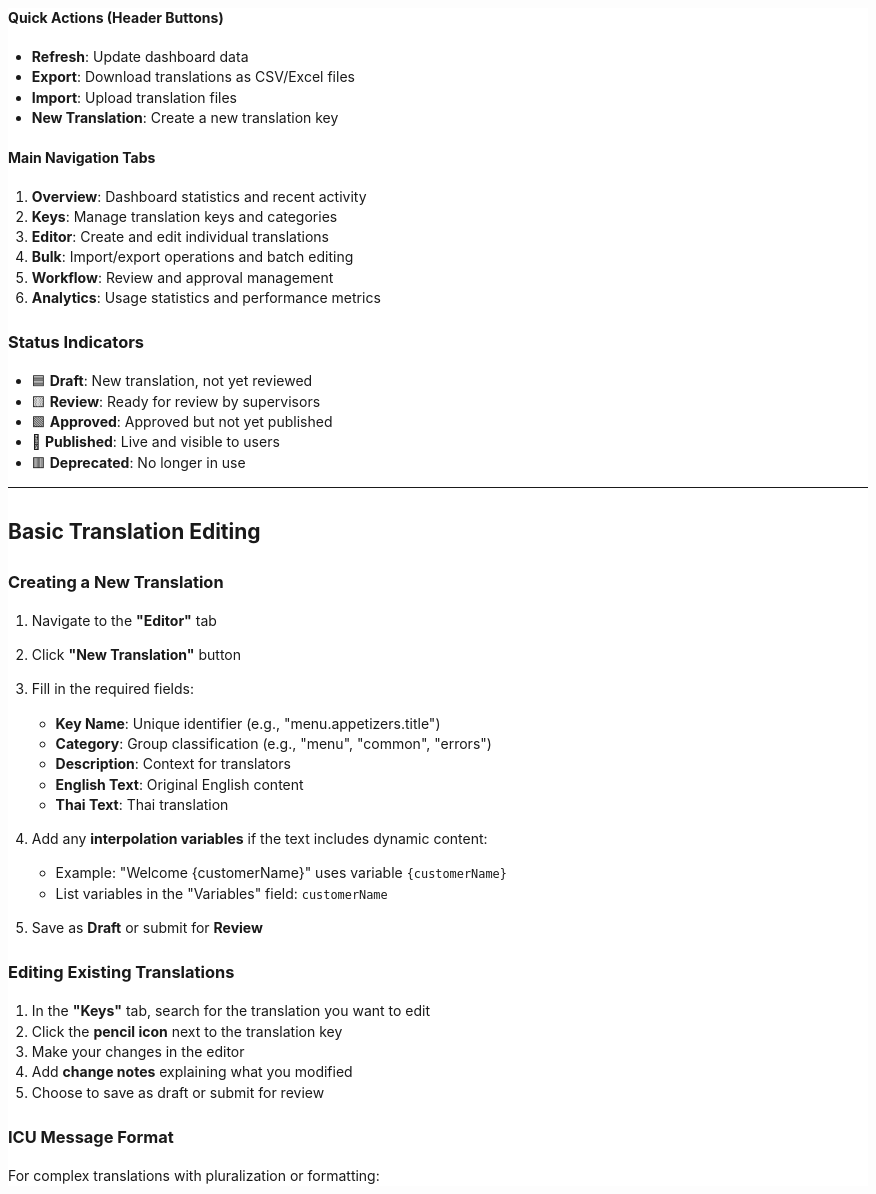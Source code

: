 #### Quick Actions (Header Buttons)
- **Refresh**: Update dashboard data
- **Export**: Download translations as CSV/Excel files
- **Import**: Upload translation files
- **New Translation**: Create a new translation key

#### Main Navigation Tabs
1. **Overview**: Dashboard statistics and recent activity
2. **Keys**: Manage translation keys and categories
3. **Editor**: Create and edit individual translations
4. **Bulk**: Import/export operations and batch editing
5. **Workflow**: Review and approval management
6. **Analytics**: Usage statistics and performance metrics

### Status Indicators
- 🟦 **Draft**: New translation, not yet reviewed
- 🟨 **Review**: Ready for review by supervisors
- 🟩 **Approved**: Approved but not yet published
- 🔵 **Published**: Live and visible to users
- 🟥 **Deprecated**: No longer in use

---

## Basic Translation Editing

### Creating a New Translation
1. Navigate to the **"Editor"** tab
2. Click **"New Translation"** button
3. Fill in the required fields:
   - **Key Name**: Unique identifier (e.g., "menu.appetizers.title")
   - **Category**: Group classification (e.g., "menu", "common", "errors")
   - **Description**: Context for translators
   - **English Text**: Original English content
   - **Thai Text**: Thai translation

4. Add any **interpolation variables** if the text includes dynamic content:
   - Example: "Welcome {customerName}" uses variable `{customerName}`
   - List variables in the "Variables" field: `customerName`

5. Save as **Draft** or submit for **Review**

### Editing Existing Translations
1. In the **"Keys"** tab, search for the translation you want to edit
2. Click the **pencil icon** next to the translation key
3. Make your changes in the editor
4. Add **change notes** explaining what you modified
5. Choose to save as draft or submit for review

### ICU Message Format
For complex translations with pluralization or formatting:
